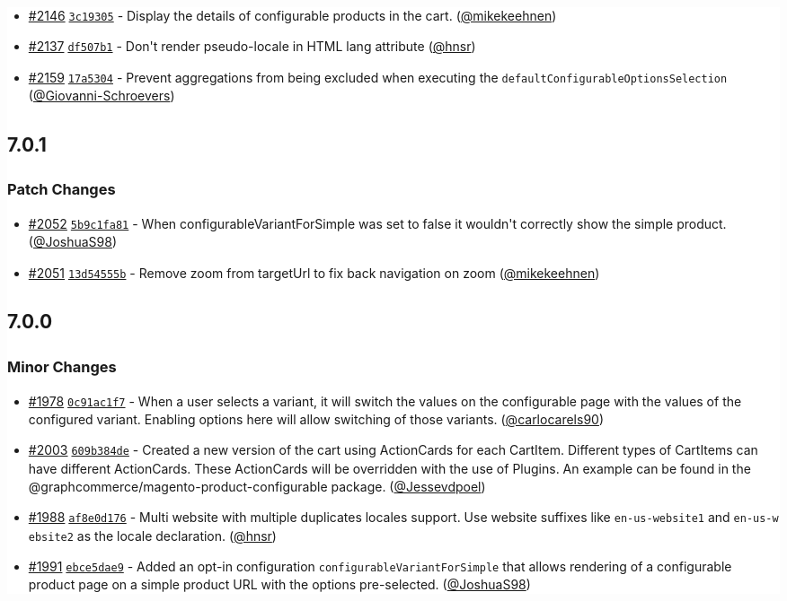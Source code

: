 - [#2146](https://github.com/graphcommerce-org/graphcommerce/pull/2146) [`3c19305`](https://github.com/graphcommerce-org/graphcommerce/commit/3c19305a7107d250bd898a9f4dfef38e362c2cbf) - Display the details of configurable products in the cart. ([@mikekeehnen](https://github.com/mikekeehnen))

- [#2137](https://github.com/graphcommerce-org/graphcommerce/pull/2137) [`df507b1`](https://github.com/graphcommerce-org/graphcommerce/commit/df507b194c67eef7b02df858c07938bb308b5397) - Don't render pseudo-locale in HTML lang attribute ([@hnsr](https://github.com/hnsr))

- [#2159](https://github.com/graphcommerce-org/graphcommerce/pull/2159) [`17a5304`](https://github.com/graphcommerce-org/graphcommerce/commit/17a5304cbe297d29ddddce0d88f2c1bff220b59d) - Prevent aggregations from being excluded when executing the `defaultConfigurableOptionsSelection` ([@Giovanni-Schroevers](https://github.com/Giovanni-Schroevers))

## 7.0.1

### Patch Changes

- [#2052](https://github.com/graphcommerce-org/graphcommerce/pull/2052) [`5b9c1fa81`](https://github.com/graphcommerce-org/graphcommerce/commit/5b9c1fa818c5bc906a64dd47b73276b25d45ef0b) - When configurableVariantForSimple was set to false it wouldn't correctly show the simple product. ([@JoshuaS98](https://github.com/JoshuaS98))

- [#2051](https://github.com/graphcommerce-org/graphcommerce/pull/2051) [`13d54555b`](https://github.com/graphcommerce-org/graphcommerce/commit/13d54555bc5b85a79456610cb066d397d18866eb) - Remove zoom from targetUrl to fix back navigation on zoom ([@mikekeehnen](https://github.com/mikekeehnen))

## 7.0.0

### Minor Changes

- [#1978](https://github.com/graphcommerce-org/graphcommerce/pull/1978) [`0c91ac1f7`](https://github.com/graphcommerce-org/graphcommerce/commit/0c91ac1f70f58dec418e945fc4a6a8c6732cc21e) - When a user selects a variant, it will switch the values on the configurable page with the values of the configured variant. Enabling options here will allow switching of those variants. ([@carlocarels90](https://github.com/carlocarels90))

- [#2003](https://github.com/graphcommerce-org/graphcommerce/pull/2003) [`609b384de`](https://github.com/graphcommerce-org/graphcommerce/commit/609b384de8cded7a9dd2f29bd516ded810ab970a) - Created a new version of the cart using ActionCards for each CartItem. Different types of CartItems can have different ActionCards. These ActionCards will be overridden with the use of Plugins. An example can be found in the @graphcommerce/magento-product-configurable package. ([@Jessevdpoel](https://github.com/Jessevdpoel))

- [#1988](https://github.com/graphcommerce-org/graphcommerce/pull/1988) [`af8e0d176`](https://github.com/graphcommerce-org/graphcommerce/commit/af8e0d176af8197a0c13b9a29b438cb54cc29ce4) - Multi website with multiple duplicates locales support. Use website suffixes like `en-us-website1` and `en-us-website2` as the locale declaration. ([@hnsr](https://github.com/hnsr))

- [#1991](https://github.com/graphcommerce-org/graphcommerce/pull/1991) [`ebce5dae9`](https://github.com/graphcommerce-org/graphcommerce/commit/ebce5dae99fcc28d0dc63abe17e652af528e29a4) - Added an opt-in configuration `configurableVariantForSimple` that allows rendering of a configurable product page on a simple product URL with the options pre-selected. ([@JoshuaS98](https://github.com/JoshuaS98))
